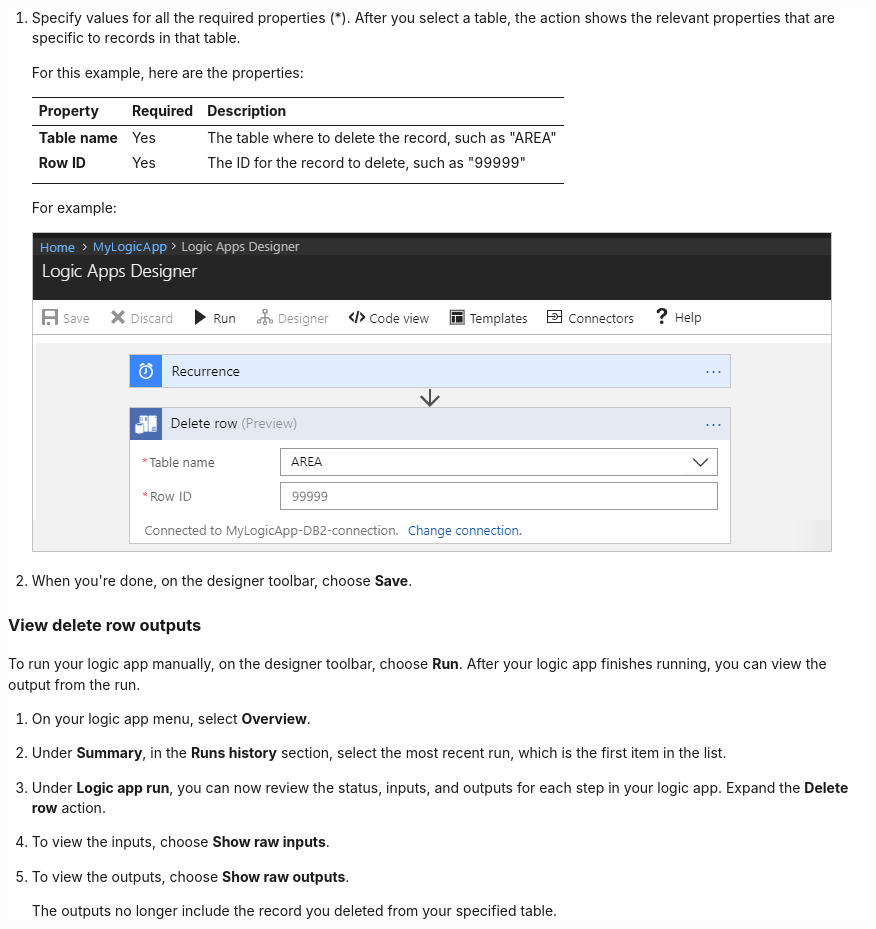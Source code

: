 1. Specify values for all the required properties (*). 
After you select a table, the action shows the relevant 
properties that are specific to records in that table.

   For this example, here are the properties:

   | Property | Required | Description |
   |----------|----------|-------------|
   | **Table name** | Yes | The table where to delete the record, such as "AREA" |
   | **Row ID** | Yes | The ID for the record to delete, such as "99999" |
   ||||

   For example:

   ![Screenshot that shows the Logic Apps Designer with the "Delete row (Preview)" action where you select a table to delete.](./media/connectors-create-api-db2/db2-delete-row-action-select-table.png)

1. When you're done, on the designer toolbar, choose **Save**.

### View delete row outputs

To run your logic app manually, on the designer toolbar, choose **Run**. 
After your logic app finishes running, you can view the output from the run.

1. On your logic app menu, select **Overview**.

1. Under **Summary**, in the **Runs history** section, 
select the most recent run, which is the first item in the list.

1. Under **Logic app run**, you can now review the status, 
inputs, and outputs for each step in your logic app.
Expand the **Delete row** action.

1. To view the inputs, choose **Show raw inputs**.

1. To view the outputs, choose **Show raw outputs**.

   The outputs no longer include the record you deleted from your specified table.
